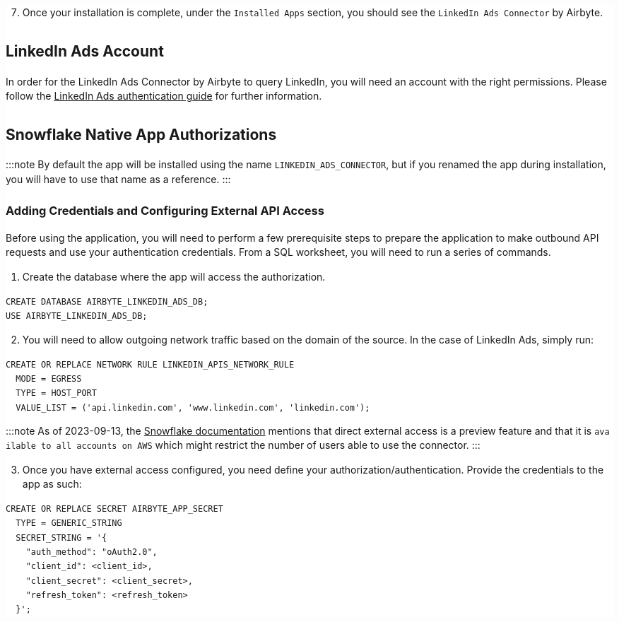 7. Once your installation is complete, under the `Installed Apps` section, you should see the `LinkedIn Ads Connector` by Airbyte.

## LinkedIn Ads Account

In order for the LinkedIn Ads Connector by Airbyte to query LinkedIn, you will need an account with the right permissions. Please follow the [LinkedIn Ads authentication guide](/integrations/sources/linkedin-ads/#set-up-linkedin-ads-authentication-airbyte-open-source) for further information.

## Snowflake Native App Authorizations

:::note
By default the app will be installed using the name `LINKEDIN_ADS_CONNECTOR`, but if you renamed the app during installation, you will have to use that name as a reference.
:::

### Adding Credentials and Configuring External API Access

Before using the application, you will need to perform a few prerequisite steps to prepare the application to make outbound API requests and use your authentication credentials. From a SQL worksheet, you will need to run a series of commands.

1. Create the database where the app will access the authorization.

```
CREATE DATABASE AIRBYTE_LINKEDIN_ADS_DB;
USE AIRBYTE_LINKEDIN_ADS_DB;
```

2. You will need to allow outgoing network traffic based on the domain of the source. In the case of LinkedIn Ads, simply run:

```
CREATE OR REPLACE NETWORK RULE LINKEDIN_APIS_NETWORK_RULE
  MODE = EGRESS
  TYPE = HOST_PORT
  VALUE_LIST = ('api.linkedin.com', 'www.linkedin.com', 'linkedin.com');
```

:::note
As of 2023-09-13, the [Snowflake documentation](https://docs.snowflake.com/en/sql-reference/sql/create-external-access-integration) mentions that direct external access is a preview feature and that it is `available to all accounts on AWS` which might restrict the number of users able to use the connector.
:::

3. Once you have external access configured, you need define your authorization/authentication. Provide the credentials to the app as such:

```
CREATE OR REPLACE SECRET AIRBYTE_APP_SECRET
  TYPE = GENERIC_STRING
  SECRET_STRING = '{
    "auth_method": "oAuth2.0",
    "client_id": <client_id>,
    "client_secret": <client_secret>,
    "refresh_token": <refresh_token>
  }';
```
